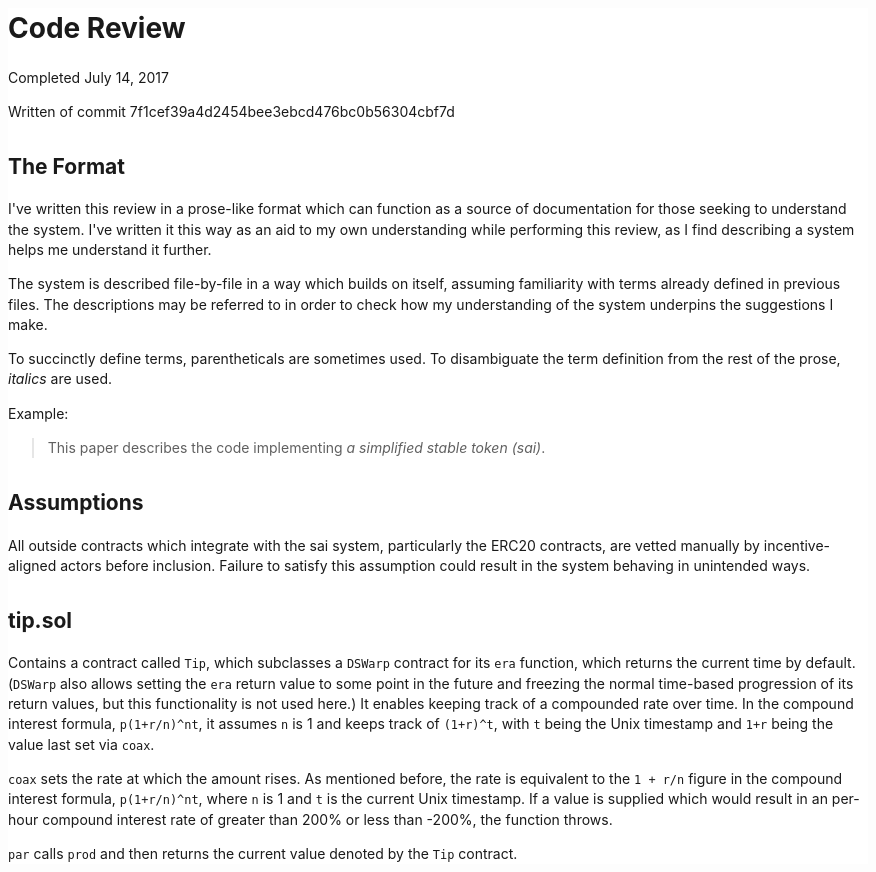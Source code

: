 # Code Review

Completed July 14, 2017

Written of commit 7f1cef39a4d2454bee3ebcd476bc0b56304cbf7d


## The Format

I've written this review in a prose-like format which can function as a source
of documentation for those seeking to understand the system. I've written it
this way as an aid to my own understanding while performing this review, as I
find describing a system helps me understand it further.

The system is described file-by-file in a way which builds on itself, assuming
familiarity with terms already defined in previous files. The descriptions may
be referred to in order to check how my understanding of the system underpins
the suggestions I make.

To succinctly define terms, parentheticals are sometimes used. To disambiguate
the term definition from the rest of the prose, *italics* are used.

Example:

> This paper describes the code implementing *a simplified stable token (sai)*.


## Assumptions

All outside contracts which integrate with the sai system, particularly the
ERC20 contracts, are vetted manually by incentive-aligned actors before
inclusion. Failure to satisfy this assumption could result in the system
behaving in unintended ways.


## tip.sol

Contains a contract called `Tip`, which subclasses a `DSWarp` contract for its
`era` function, which returns the current time by default. (`DSWarp` also allows
setting the `era` return value to some point in the future and freezing the
normal time-based progression of its return values, but this functionality is
not used here.) It enables keeping track of a compounded rate over time. In the
compound interest formula, `p(1+r/n)^nt`, it assumes `n` is 1 and keeps track of
`(1+r)^t`, with `t` being the Unix timestamp and `1+r` being the value last set
via `coax`.

`coax` sets the rate at which the amount rises. As mentioned before, the rate is
equivalent to the `1 + r/n` figure in the compound interest formula,
`p(1+r/n)^nt`, where `n` is 1 and `t` is the current Unix timestamp. If a value
is supplied which would result in an per-hour compound interest rate of greater
than 200% or less than -200%, the function throws.

`par` calls `prod` and then returns the current value denoted by the `Tip`
contract.
